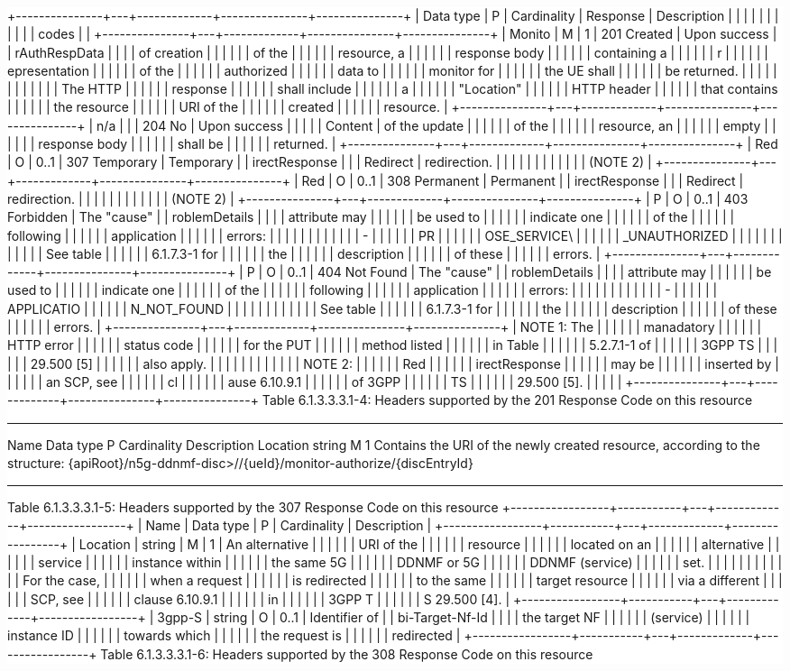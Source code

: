 +---------------+---+-------------+---------------+---------------+ | Data type | P | Cardinality | Response | Description | | | | | | | | | | | codes | | +---------------+---+-------------+---------------+---------------+ | Monito | M | 1 | 201 Created | Upon success | | rAuthRespData | | | | of creation | | | | | | of the | | | | | | resource, a | | | | | | response body | | | | | | containing a | | | | | | r | | | | | | epresentation | | | | | | of the | | | | | | authorized | | | | | | data to | | | | | | monitor for | | | | | | the UE shall | | | | | | be returned. | | | | | | | | | | | | The HTTP | | | | | | response | | | | | | shall include | | | | | | a | | | | | | \"Location\" | | | | | | HTTP header | | | | | | that contains | | | | | | the resource | | | | | | URI of the | | | | | | created | | | | | | resource. | +---------------+---+-------------+---------------+---------------+ | n/a | | | 204 No | Upon success | | | | | Content | of the update | | | | | | of the | | | | | | resource, an | | | | | | empty | | | | | | response body | | | | | | shall be | | | | | | returned. | +---------------+---+-------------+---------------+---------------+ | Red | O | 0..1 | 307 Temporary | Temporary | | irectResponse | | | Redirect | redirection. | | | | | | | | | | | | (NOTE 2) | +---------------+---+-------------+---------------+---------------+ | Red | O | 0..1 | 308 Permanent | Permanent | | irectResponse | | | Redirect | redirection. | | | | | | | | | | | | (NOTE 2) | +---------------+---+-------------+---------------+---------------+ | P | O | 0..1 | 403 Forbidden | The \"cause\" | | roblemDetails | | | | attribute may | | | | | | be used to | | | | | | indicate one | | | | | | of the | | | | | | following | | | | | | application | | | | | | errors: | | | | | | | | | | | | - | | | | | | PR | | | | | | OSE_SERVICE\ | | | | | | _UNAUTHORIZED | | | | | | | | | | | | See table | | | | | | 6.1.7.3-1 for | | | | | | the | | | | | | description | | | | | | of these | | | | | | errors. | +---------------+---+-------------+---------------+---------------+ | P | O | 0..1 | 404 Not Found | The \"cause\" | | roblemDetails | | | | attribute may | | | | | | be used to | | | | | | indicate one | | | | | | of the | | | | | | following | | | | | | application | | | | | | errors: | | | | | | | | | | | | - | | | | | | APPLICATIO | | | | | | N_NOT_FOUND | | | | | | | | | | | | See table | | | | | | 6.1.7.3-1 for | | | | | | the | | | | | | description | | | | | | of these | | | | | | errors. | +---------------+---+-------------+---------------+---------------+ | NOTE 1: The | | | | | | manadatory | | | | | | HTTP error | | | | | | status code | | | | | | for the PUT | | | | | | method listed | | | | | | in Table | | | | | | 5.2.7.1-1 of | | | | | | 3GPP TS | | | | | | 29.500 [5] | | | | | | also apply. | | | | | | | | | | | | NOTE 2: | | | | | | Red | | | | | | irectResponse | | | | | | may be | | | | | | inserted by | | | | | | an SCP, see | | | | | | cl | | | | | | ause 6.10.9.1 | | | | | | of 3GPP | | | | | | TS | | | | | | 29.500 [5]. | | | | | +---------------+---+-------------+---------------+---------------+
Table 6.1.3.3.3.1-4: Headers supported by the 201 Response Code on this
resource
* * *
Name Data type P Cardinality Description Location string M 1 Contains the URI
of the newly created resource, according to the structure:
{apiRoot}/n5g-ddnmf-disc>/\/{ueId}/monitor-authorize/{discEntryId}
* * *
Table 6.1.3.3.3.1-5: Headers supported by the 307 Response Code on this
resource
+-----------------+-----------+---+-------------+-----------------+ | Name | Data type | P | Cardinality | Description | +-----------------+-----------+---+-------------+-----------------+ | Location | string | M | 1 | An alternative | | | | | | URI of the | | | | | | resource | | | | | | located on an | | | | | | alternative | | | | | | service | | | | | | instance within | | | | | | the same 5G | | | | | | DDNMF or 5G | | | | | | DDNMF (service) | | | | | | set. | | | | | | | | | | | | For the case, | | | | | | when a request | | | | | | is redirected | | | | | | to the same | | | | | | target resource | | | | | | via a different | | | | | | SCP, see | | | | | | clause 6.10.9.1 | | | | | | in | | | | | | 3GPP T | | | | | | S 29.500 [4]. | +-----------------+-----------+---+-------------+-----------------+ | 3gpp-S | string | O | 0..1 | Identifier of | | bi-Target-Nf-Id | | | | the target NF | | | | | | (service) | | | | | | instance ID | | | | | | towards which | | | | | | the request is | | | | | | redirected | +-----------------+-----------+---+-------------+-----------------+
Table 6.1.3.3.3.1-6: Headers supported by the 308 Response Code on this
resource